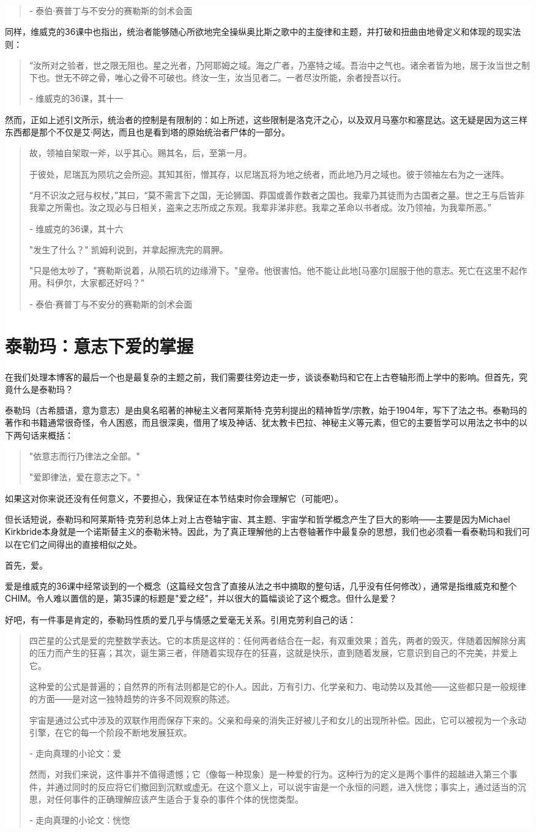 > \- 泰伯·赛普丁与不安分的赛勒斯的剑术会面

同样，维威克的36课中也指出，统治者能够随心所欲地完全操纵奥比斯之歌中的主旋律和主题，并打破和扭曲由地骨定义和体现的现实法则：

> “汝所对之验者，世之限无阻也。星之光者，乃阿耶姆之域。海之广者，乃塞特之域。吾治中之气也。诸余者皆为地，居于汝当世之制下也。世无不碎之骨，唯心之骨不可破也。终汝一生，汝当见者二。一者尽汝所能，余者授吾以行。
>
> \- 维威克的36课，其十一

然而，正如上述引文所示，统治者的控制是有限制的：如上所述，这些限制是洛克汗之心，以及双月马塞尔和塞昆达。这无疑是因为这三样东西都是那个不仅是艾·阿达，而且也是看到塔的原始统治者尸体的一部分。

> 故，领袖自架取一斧，以乎其心。赐其名，后，至第一月。
> 
> 于彼处，尼瑞瓦为陨坑之会所迎。其知其衔，憎其存，以尼瑞瓦将为地之统者，而此地乃月之域也。彼于领袖左右为之一迷阵。
> 
> “月不识汝之冠与权杖，”其曰，“莫不需言下之国，无论狮国、莽国或善作数者之国也。我辈乃其徒而为古国者之墓。世之王与后皆非我辈之所需也。汝之现必与日相关，盗来之志所成之东观。我辈非涕非悲。我辈之革命以书者成。汝乃领袖，为我辈所恶。”
> 
> \- 维威克的36课，其十六
> 
> "发生了什么？" 凯姆利说到，并拿起擦洗完的肩胛。
> 
> "只是他太吵了，"赛勒斯说着，从陨石坑的边缘滑下。"皇帝。他很害怕。他不能让此地[马塞尔]屈服于他的意志。死亡在这里不起作用。科伊尔，大家都还好吗？"
>
> \- 泰伯·赛普丁与不安分的赛勒斯的剑术会面

# 泰勒玛：意志下爱的掌握

在我们处理本博客的最后一个也是最复杂的主题之前，我们需要往旁边走一步，谈谈泰勒玛和它在上古卷轴形而上学中的影响。但首先，究竟什么是泰勒玛？

泰勒玛（古希腊语，意为意志）是由臭名昭著的神秘主义者阿莱斯特·克劳利提出的精神哲学/宗教，始于1904年，写下了法之书。泰勒玛的著作和书籍通常很奇怪，令人困惑，而且很深奥，借用了埃及神话、犹太教卡巴拉、神秘主义等元素，但它的主要哲学可以用法之书中的以下两句话来概括：

> "依意志而行乃律法之全部。"
> 
> "爱即律法，爱在意志之下。"

如果这对你来说还没有任何意义，不要担心，我保证在本节结束时你会理解它（可能吧）。

但长话短说，泰勒玛和阿莱斯特·克劳利总体上对上古卷轴宇宙、其主题、宇宙学和哲学概念产生了巨大的影响——主要是因为Michael Kirkbride本身就是一个诺斯替主义的泰勒米特。因此，为了真正理解他的上古卷轴著作中最复杂的思想，我们也必须看一看泰勒玛和我们可以在它们之间得出的直接相似之处。

首先，爱。

爱是维威克的36课中经常谈到的一个概念（这篇经文包含了直接从法之书中摘取的整句话，几乎没有任何修改），通常是指维威克和整个CHIM。令人难以置信的是，第35课的标题是"爱之经"，并以很大的篇幅谈论了这个概念。但什么是爱？

好吧，有一件事是肯定的，泰勒玛性质的爱几乎与情感之爱毫无关系。引用克劳利自己的话：

> 四芒星的公式是爱的完整数学表达。它的本质是这样的：任何两者结合在一起，有双重效果；首先，两者的毁灭，伴随着因解除分离的压力而产生的狂喜；其次，诞生第三者，伴随着实现存在的狂喜，这就是快乐，直到随着发展，它意识到自己的不完美，并爱上它。
> 
> 这种爱的公式是普遍的；自然界的所有法则都是它的仆人。因此，万有引力、化学亲和力、电动势以及其他——这些都只是一般规律的方面——是对这一独特趋势的许多不同观察的陈述。
> 
> 宇宙是通过公式中涉及的双联作用而保存下来的。父亲和母亲的消失正好被儿子和女儿的出现所补偿。因此，它可以被视为一个永动引擎，在它的每一个阶段不断地发展狂欢。
> 
> \- 走向真理的小论文：爱
> 
>然而，对我们来说，这件事并不值得遗憾；它（像每一种现象）是一种爱的行为。这种行为的定义是两个事件的超越进入第三个事件，并通过同时的反应将它们撤回到沉默或虚无。在这个意义上，可以说宇宙是一个永恒的问题，进入恍惚；事实上，通过适当的沉思，对任何事件的正确理解应该产生适合于复杂的事件个体的恍惚类型。
>
> \- 走向真理的小论文：恍惚
